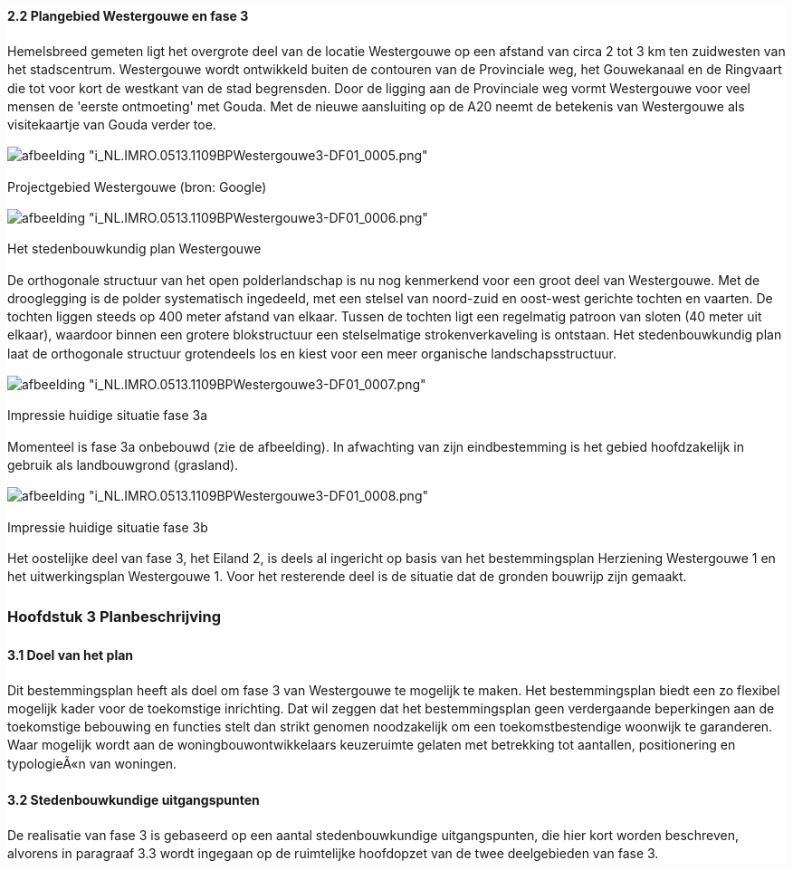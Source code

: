 #### 2\.2 Plangebied Westergouwe en fase 3

Hemelsbreed gemeten ligt het overgrote deel van de locatie Westergouwe op een afstand van circa 2 tot 3 km ten zuidwesten van het stadscentrum. Westergouwe wordt ontwikkeld buiten de contouren van de Provinciale weg, het Gouwekanaal en de Ringvaart die tot voor kort de westkant van de stad begrensden. Door de ligging aan de Provinciale weg vormt Westergouwe voor veel mensen de 'eerste ontmoeting' met Gouda. Met de nieuwe aansluiting op de A20 neemt de betekenis van Westergouwe als visitekaartje van Gouda verder toe.

![afbeelding "i_NL.IMRO.0513.1109BPWestergouwe3-DF01_0005.png"](i_NL.IMRO.0513.1109BPWestergouwe3-DF01_0005.png)

Projectgebied Westergouwe (bron: Google)

![afbeelding "i_NL.IMRO.0513.1109BPWestergouwe3-DF01_0006.png"](i_NL.IMRO.0513.1109BPWestergouwe3-DF01_0006.png)

Het stedenbouwkundig plan Westergouwe

De orthogonale structuur van het open polderlandschap is nu nog kenmerkend voor een groot deel van Westergouwe. Met de drooglegging is de polder systematisch ingedeeld, met een stelsel van noord\-zuid en oost\-west gerichte tochten en vaarten. De tochten liggen steeds op 400 meter afstand van elkaar. Tussen de tochten ligt een regelmatig patroon van sloten (40 meter uit elkaar), waardoor binnen een grotere blokstructuur een stelselmatige strokenverkaveling is ontstaan. Het stedenbouwkundig plan laat de orthogonale structuur grotendeels los en kiest voor een meer organische landschapsstructuur.

![afbeelding "i_NL.IMRO.0513.1109BPWestergouwe3-DF01_0007.png"](i_NL.IMRO.0513.1109BPWestergouwe3-DF01_0007.png)

Impressie huidige situatie fase 3a

Momenteel is fase 3a onbebouwd (zie de afbeelding). In afwachting van zijn eindbestemming is het gebied hoofdzakelijk in gebruik als landbouwgrond (grasland).

![afbeelding "i_NL.IMRO.0513.1109BPWestergouwe3-DF01_0008.png"](i_NL.IMRO.0513.1109BPWestergouwe3-DF01_0008.png)

Impressie huidige situatie fase 3b

Het oostelijke deel van fase 3, het Eiland 2, is deels al ingericht op basis van het bestemmingsplan Herziening Westergouwe 1 en het uitwerkingsplan Westergouwe 1\. Voor het resterende deel is de situatie dat de gronden bouwrijp zijn gemaakt.

### Hoofdstuk 3 Planbeschrijving

#### 3\.1 Doel van het plan

Dit bestemmingsplan heeft als doel om fase 3 van Westergouwe te mogelijk te maken. Het bestemmingsplan biedt een zo flexibel mogelijk kader voor de toekomstige inrichting. Dat wil zeggen dat het bestemmingsplan geen verdergaande beperkingen aan de toekomstige bebouwing en functies stelt dan strikt genomen noodzakelijk om een toekomstbestendige woonwijk te garanderen. Waar mogelijk wordt aan de woningbouwontwikkelaars keuzeruimte gelaten met betrekking tot aantallen, positionering en typologieÃ«n van woningen.

#### 3\.2 Stedenbouwkundige uitgangspunten

De realisatie van fase 3 is gebaseerd op een aantal stedenbouwkundige uitgangspunten, die hier kort worden beschreven, alvorens in paragraaf 3\.3 wordt ingegaan op de ruimtelijke hoofdopzet van de twee deelgebieden van fase 3\.

